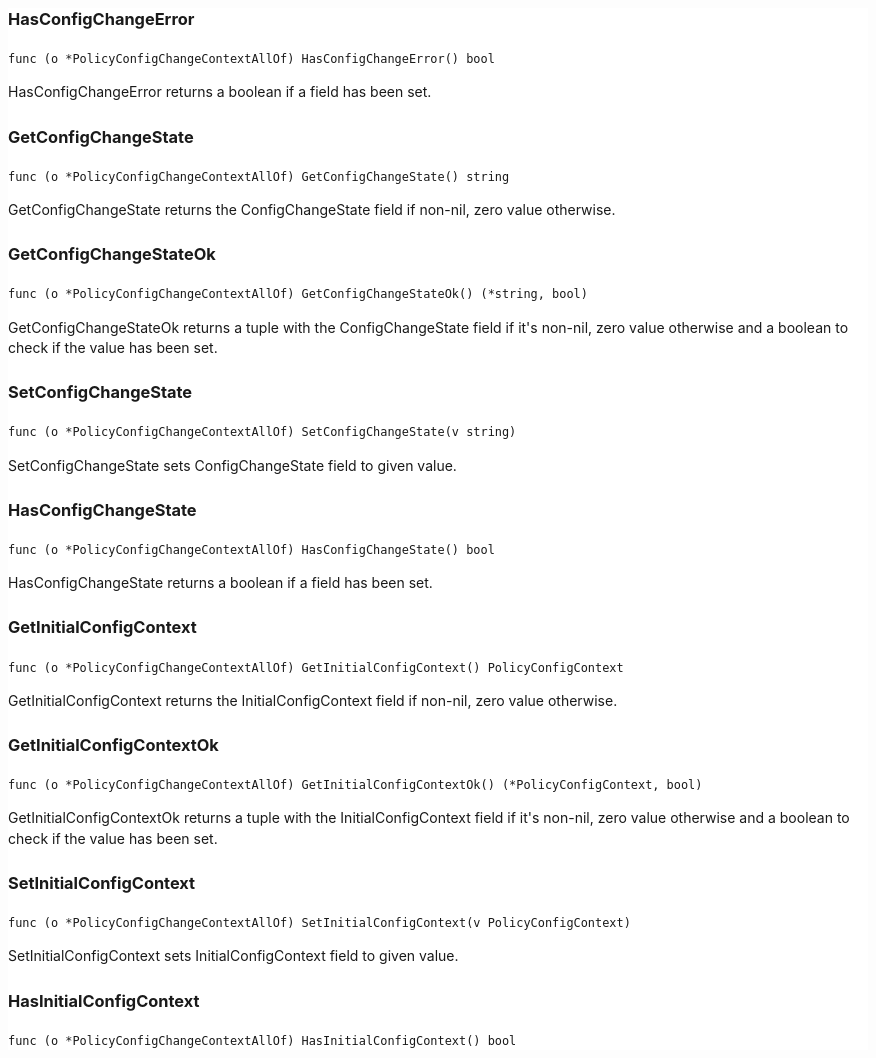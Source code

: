 ### HasConfigChangeError

`func (o *PolicyConfigChangeContextAllOf) HasConfigChangeError() bool`

HasConfigChangeError returns a boolean if a field has been set.

### GetConfigChangeState

`func (o *PolicyConfigChangeContextAllOf) GetConfigChangeState() string`

GetConfigChangeState returns the ConfigChangeState field if non-nil, zero value otherwise.

### GetConfigChangeStateOk

`func (o *PolicyConfigChangeContextAllOf) GetConfigChangeStateOk() (*string, bool)`

GetConfigChangeStateOk returns a tuple with the ConfigChangeState field if it's non-nil, zero value otherwise
and a boolean to check if the value has been set.

### SetConfigChangeState

`func (o *PolicyConfigChangeContextAllOf) SetConfigChangeState(v string)`

SetConfigChangeState sets ConfigChangeState field to given value.

### HasConfigChangeState

`func (o *PolicyConfigChangeContextAllOf) HasConfigChangeState() bool`

HasConfigChangeState returns a boolean if a field has been set.

### GetInitialConfigContext

`func (o *PolicyConfigChangeContextAllOf) GetInitialConfigContext() PolicyConfigContext`

GetInitialConfigContext returns the InitialConfigContext field if non-nil, zero value otherwise.

### GetInitialConfigContextOk

`func (o *PolicyConfigChangeContextAllOf) GetInitialConfigContextOk() (*PolicyConfigContext, bool)`

GetInitialConfigContextOk returns a tuple with the InitialConfigContext field if it's non-nil, zero value otherwise
and a boolean to check if the value has been set.

### SetInitialConfigContext

`func (o *PolicyConfigChangeContextAllOf) SetInitialConfigContext(v PolicyConfigContext)`

SetInitialConfigContext sets InitialConfigContext field to given value.

### HasInitialConfigContext

`func (o *PolicyConfigChangeContextAllOf) HasInitialConfigContext() bool`
